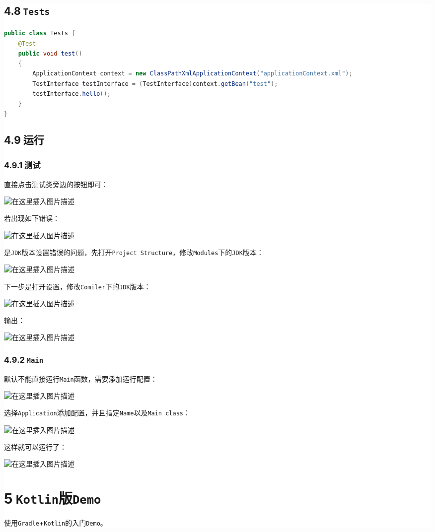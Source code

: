 ## 4.8 `Tests`
```java
public class Tests {
    @Test
    public void test()
    {
        ApplicationContext context = new ClassPathXmlApplicationContext("applicationContext.xml");
        TestInterface testInterface = (TestInterface)context.getBean("test");
        testInterface.hello();
    }
}
```


## 4.9 运行
### 4.9.1 测试
直接点击测试类旁边的按钮即可：

![在这里插入图片描述](https://img-blog.csdnimg.cn/20200907234955345.png)

若出现如下错误：

![在这里插入图片描述](https://img-blog.csdnimg.cn/20200907234516940.png)

是`JDK`版本设置错误的问题，先打开`Project Structure`，修改`Modules`下的`JDK`版本：

![在这里插入图片描述](https://img-blog.csdnimg.cn/20200907234551832.png)

下一步是打开设置，修改`Comiler`下的`JDK`版本：

![在这里插入图片描述](https://img-blog.csdnimg.cn/20200907234617820.png)

输出：

![在这里插入图片描述](https://img-blog.csdnimg.cn/20200907235111902.png)

### 4.9.2 `Main`
默认不能直接运行`Main`函数，需要添加运行配置：

![在这里插入图片描述](https://img-blog.csdnimg.cn/20200907235151867.png)

选择`Application`添加配置，并且指定`Name`以及`Main class`：

![在这里插入图片描述](https://img-blog.csdnimg.cn/20200907235315411.png)

这样就可以运行了：

![在这里插入图片描述](https://img-blog.csdnimg.cn/20200907235415796.png)

# 5 `Kotlin`版`Demo`
使用`Gradle`+`Kotlin`的入门`Demo`。
